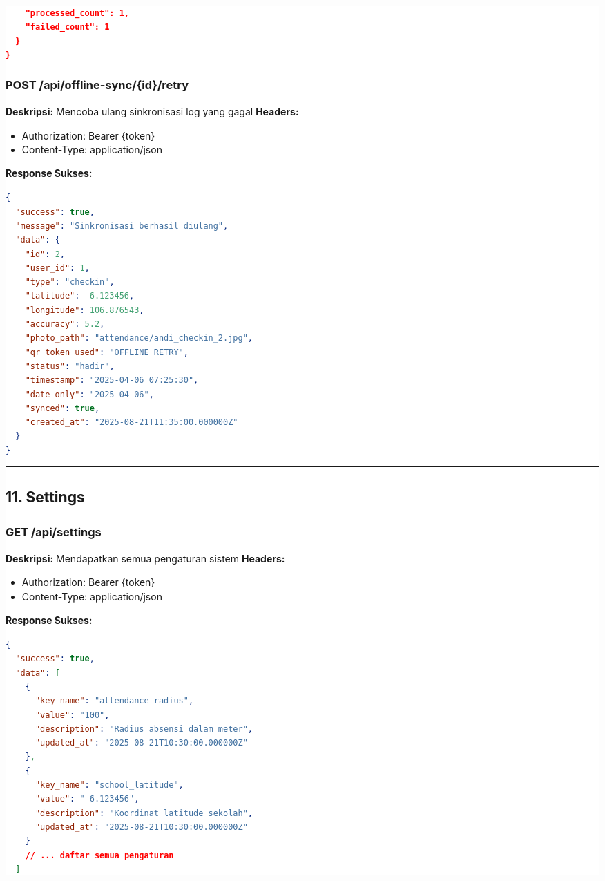```json
    "processed_count": 1,
    "failed_count": 1
  }
}
```

### POST /api/offline-sync/{id}/retry
**Deskripsi:** Mencoba ulang sinkronisasi log yang gagal
**Headers:**
- Authorization: Bearer {token}
- Content-Type: application/json

**Response Sukses:**
```json
{
  "success": true,
  "message": "Sinkronisasi berhasil diulang",
  "data": {
    "id": 2,
    "user_id": 1,
    "type": "checkin",
    "latitude": -6.123456,
    "longitude": 106.876543,
    "accuracy": 5.2,
    "photo_path": "attendance/andi_checkin_2.jpg",
    "qr_token_used": "OFFLINE_RETRY",
    "status": "hadir",
    "timestamp": "2025-04-06 07:25:30",
    "date_only": "2025-04-06",
    "synced": true,
    "created_at": "2025-08-21T11:35:00.000000Z"
  }
}
```

---

## 11. Settings

### GET /api/settings
**Deskripsi:** Mendapatkan semua pengaturan sistem
**Headers:**
- Authorization: Bearer {token}
- Content-Type: application/json

**Response Sukses:**
```json
{
  "success": true,
  "data": [
    {
      "key_name": "attendance_radius",
      "value": "100",
      "description": "Radius absensi dalam meter",
      "updated_at": "2025-08-21T10:30:00.000000Z"
    },
    {
      "key_name": "school_latitude",
      "value": "-6.123456",
      "description": "Koordinat latitude sekolah",
      "updated_at": "2025-08-21T10:30:00.000000Z"
    }
    // ... daftar semua pengaturan
  ]
```